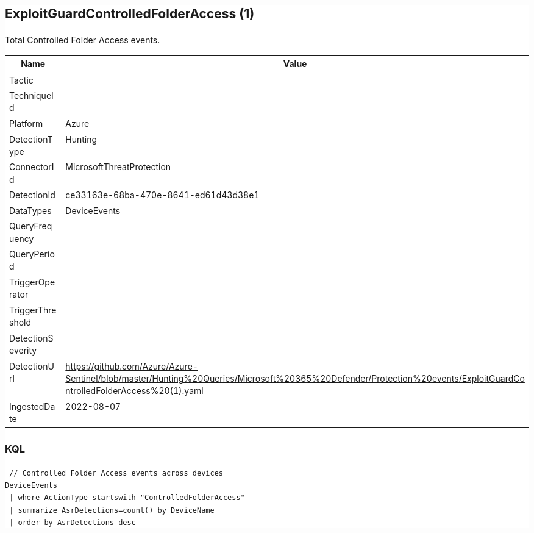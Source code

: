 ## ExploitGuardControlledFolderAccess (1)

Total Controlled Folder Access events.

|Name | Value |
| --- | --- |
|Tactic | |
|TechniqueId | |
|Platform | Azure|
|DetectionType | Hunting |
|ConnectorId | MicrosoftThreatProtection |
|DetectionId | ce33163e-68ba-470e-8641-ed61d43d38e1 |
|DataTypes | DeviceEvents |
|QueryFrequency |  |
|QueryPeriod |  |
|TriggerOperator |  |
|TriggerThreshold |  |
|DetectionSeverity |  |
|DetectionUrl | https://github.com/Azure/Azure-Sentinel/blob/master/Hunting%20Queries/Microsoft%20365%20Defender/Protection%20events/ExploitGuardControlledFolderAccess%20(1).yaml |
|IngestedDate | 2022-08-07 |

### KQL
```kql
 // Controlled Folder Access events across devices
DeviceEvents
 | where ActionType startswith "ControlledFolderAccess" 
 | summarize AsrDetections=count() by DeviceName
 | order by AsrDetections desc
```
